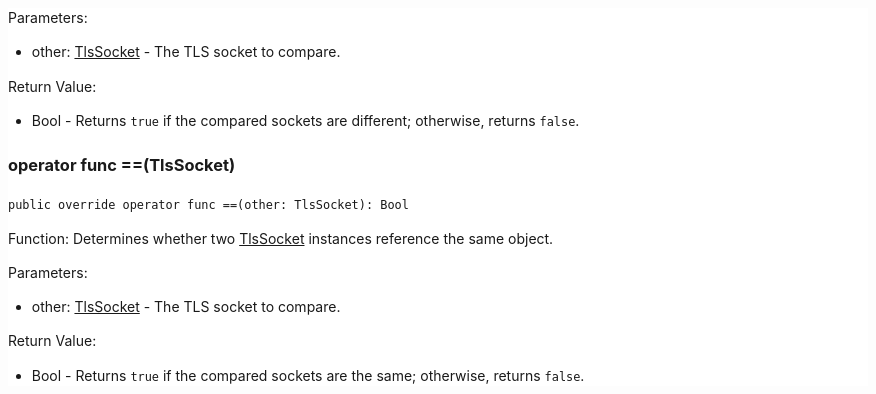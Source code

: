 Parameters:

- other: [TlsSocket](tls_package_classes.md#class-tlssocket) - The TLS socket to compare.

Return Value:

- Bool - Returns `true` if the compared sockets are different; otherwise, returns `false`.

### operator func ==(TlsSocket)

```cangjie
public override operator func ==(other: TlsSocket): Bool
```

Function: Determines whether two [TlsSocket](tls_package_classes.md#class-tlssocket) instances reference the same object.

Parameters:

- other: [TlsSocket](tls_package_classes.md#class-tlssocket) - The TLS socket to compare.

Return Value:

- Bool - Returns `true` if the compared sockets are the same; otherwise, returns `false`.